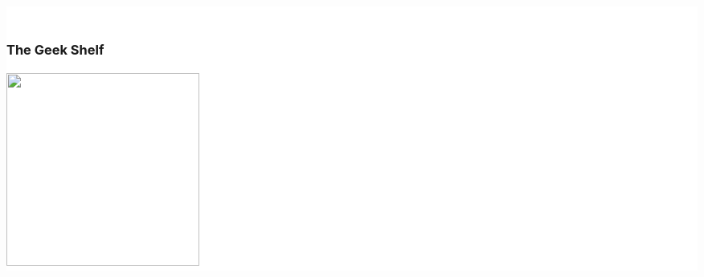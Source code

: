 &nbsp;

### <a name="shelf"></a>The Geek Shelf

<a href="https://www.amazon.com/dp/1805120069/" target="_blank" rel="noopener"><img loading="lazy" decoding="async" style="border: 0px currentcolor; background-image: none;" src="https://m.media-amazon.com/images/I/411iGj7rW0L._SS135_.jpg" width="240" height="240" border="0" /></a>

 [1]: https://www.infoworld.com/article/3489654/microsofts-new-phi-3-5-llm-models-surpass-meta-and-google.html